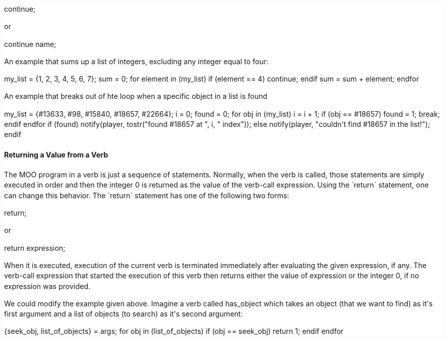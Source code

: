 continue;

or

continue name;

An example that sums up a list of integers, excluding any integer equal to four:

my\_list = {1, 2, 3, 4, 5, 6, 7};
sum = 0;
for element in (my\_list)
    if (element == 4)
        continue;
    endif
    sum = sum + element;
endfor

An example that breaks out of hte loop when a specific object in a list is found

my\_list = {#13633, #98, #15840, #18657, #22664};
i = 0;
found = 0;
for obj in (my\_list)
    i = i + 1;
    if (obj == #18657)
        found = 1;
        break;
    endif
endfor
if (found)
    notify(player, tostr("found #18657 at ", i, " index"));
else
    notify(player, "couldn't find #18657 in the list!");
endif

#### Returning a Value from a Verb

The MOO program in a verb is just a sequence of statements. Normally, when the verb is called, those statements are simply executed in order and then the integer 0 is returned as the value of the verb-call expression. Using the \`return\` statement, one can change this behavior. The \`return\` statement has one of the following two forms:

return;

or

return expression;

When it is executed, execution of the current verb is terminated immediately after evaluating the given expression, if any. The verb-call expression that started the execution of this verb then returns either the value of expression or the integer 0, if no expression was provided.

We could modify the example given above. Imagine a verb called has\_object which takes an object (that we want to find) as it's first argument and a list of objects (to search) as it's second argument:

{seek\_obj, list\_of\_objects} = args;
for obj in (list\_of\_objects)
    if (obj == seek\_obj)
        return 1;
    endif
endfor
